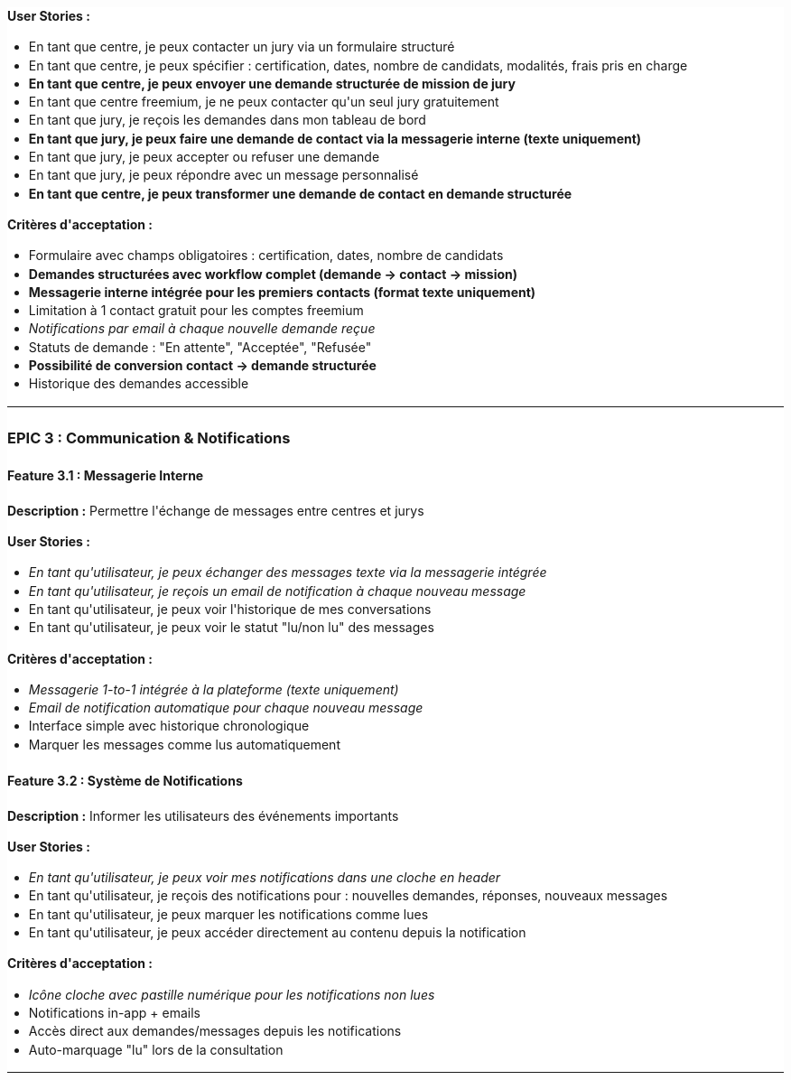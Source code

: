 **User Stories :**
- En tant que centre, je peux contacter un jury via un formulaire structuré
- En tant que centre, je peux spécifier : certification, dates, nombre de candidats, modalités, frais pris en charge
- **En tant que centre, je peux envoyer une demande structurée de mission de jury**
- En tant que centre freemium, je ne peux contacter qu'un seul jury gratuitement
- En tant que jury, je reçois les demandes dans mon tableau de bord
- **En tant que jury, je peux faire une demande de contact via la messagerie interne (texte uniquement)**
- En tant que jury, je peux accepter ou refuser une demande
- En tant que jury, je peux répondre avec un message personnalisé
- **En tant que centre, je peux transformer une demande de contact en demande structurée**

**Critères d'acceptation :**
- Formulaire avec champs obligatoires : certification, dates, nombre de candidats
- **Demandes structurées avec workflow complet (demande → contact → mission)**
- **Messagerie interne intégrée pour les premiers contacts (format texte uniquement)**
- Limitation à 1 contact gratuit pour les comptes freemium
- *Notifications par email à chaque nouvelle demande reçue*
- Statuts de demande : "En attente", "Acceptée", "Refusée"
- **Possibilité de conversion contact → demande structurée**
- Historique des demandes accessible

---

### EPIC 3 : Communication & Notifications

#### Feature 3.1 : Messagerie Interne
**Description :** Permettre l'échange de messages entre centres et jurys

**User Stories :**
- *En tant qu'utilisateur, je peux échanger des messages texte via la messagerie intégrée*
- *En tant qu'utilisateur, je reçois un email de notification à chaque nouveau message*
- En tant qu'utilisateur, je peux voir l'historique de mes conversations
- En tant qu'utilisateur, je peux voir le statut "lu/non lu" des messages

**Critères d'acceptation :**
- *Messagerie 1-to-1 intégrée à la plateforme (texte uniquement)*
- *Email de notification automatique pour chaque nouveau message*
- Interface simple avec historique chronologique
- Marquer les messages comme lus automatiquement

#### Feature 3.2 : Système de Notifications
**Description :** Informer les utilisateurs des événements importants

**User Stories :**
- *En tant qu'utilisateur, je peux voir mes notifications dans une cloche en header*
- En tant qu'utilisateur, je reçois des notifications pour : nouvelles demandes, réponses, nouveaux messages
- En tant qu'utilisateur, je peux marquer les notifications comme lues
- En tant qu'utilisateur, je peux accéder directement au contenu depuis la notification

**Critères d'acceptation :**
- *Icône cloche avec pastille numérique pour les notifications non lues*
- Notifications in-app + emails
- Accès direct aux demandes/messages depuis les notifications
- Auto-marquage "lu" lors de la consultation

---
